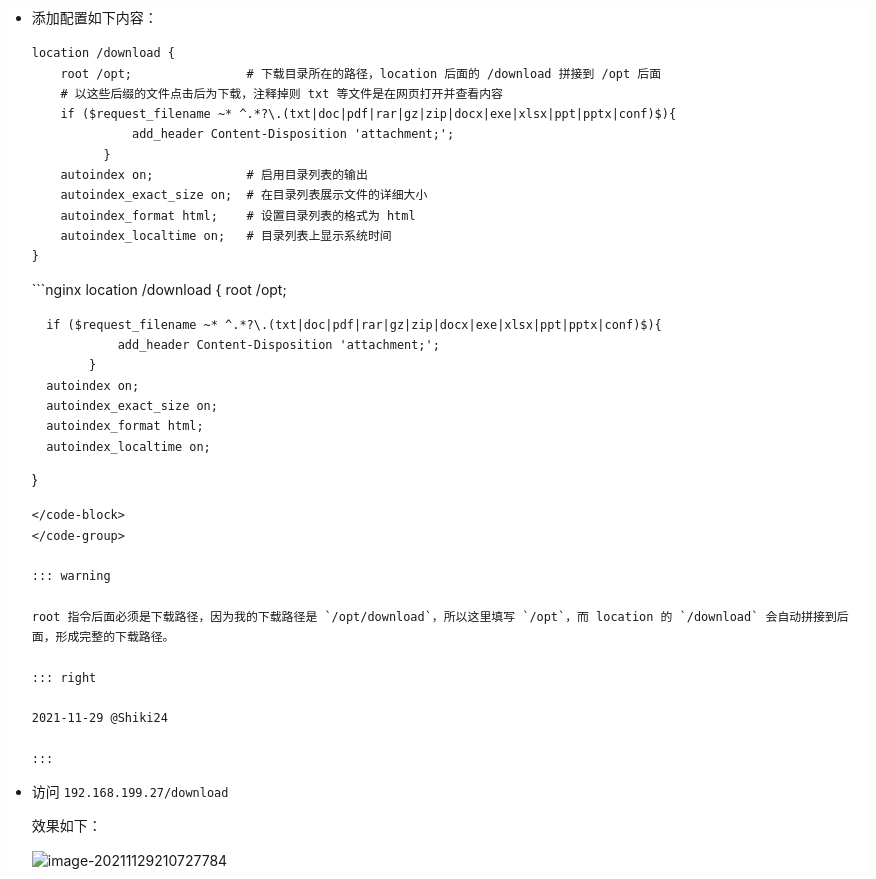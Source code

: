- 添加配置如下内容：

  <code-group>
    <code-block title="有注解版" active>
  
    ```nginx
    location /download {
        root /opt;                # 下载目录所在的路径，location 后面的 /download 拼接到 /opt 后面
        # 以这些后缀的文件点击后为下载，注释掉则 txt 等文件是在网页打开并查看内容
        if ($request_filename ~* ^.*?\.(txt|doc|pdf|rar|gz|zip|docx|exe|xlsx|ppt|pptx|conf)$){
				  add_header Content-Disposition 'attachment;';
			  }
        autoindex on;			  # 启用目录列表的输出
        autoindex_exact_size on;  # 在目录列表展示文件的详细大小
        autoindex_format html;	  # 设置目录列表的格式为 html
        autoindex_localtime on;   # 目录列表上显示系统时间
    }
    ```
    </code-block>

    <code-block title="无注解版">
    ```nginx
    location /download {
        root /opt;

        if ($request_filename ~* ^.*?\.(txt|doc|pdf|rar|gz|zip|docx|exe|xlsx|ppt|pptx|conf)$){
				  add_header Content-Disposition 'attachment;';
			  }
        autoindex on;
        autoindex_exact_size on;
        autoindex_format html;
        autoindex_localtime on;
    }
    ```
    </code-block>
  </code-group>
  
  ::: warning
  
  root 指令后面必须是下载路径，因为我的下载路径是 `/opt/download`，所以这里填写 `/opt`，而 location 的 `/download` 会自动拼接到后面，形成完整的下载路径。
  
  ::: right
  
  2021-11-29 @Shiki24
  
  :::
  
- 访问 `192.168.199.27/download`

    效果如下：

    ![image-20211129210727784](https://gcore.jsdelivr.net/gh/Kele-Bingtang/static/img/Nginx/20211129210736.png)

